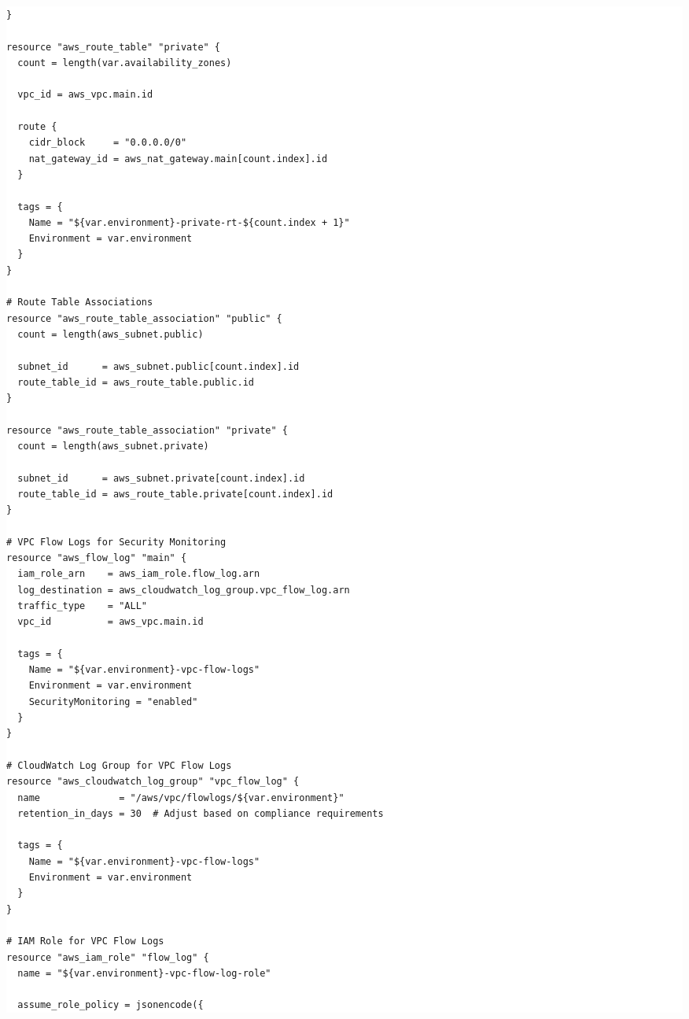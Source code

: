```hcl
}

resource "aws_route_table" "private" {
  count = length(var.availability_zones)

  vpc_id = aws_vpc.main.id

  route {
    cidr_block     = "0.0.0.0/0"
    nat_gateway_id = aws_nat_gateway.main[count.index].id
  }

  tags = {
    Name = "${var.environment}-private-rt-${count.index + 1}"
    Environment = var.environment
  }
}

# Route Table Associations
resource "aws_route_table_association" "public" {
  count = length(aws_subnet.public)

  subnet_id      = aws_subnet.public[count.index].id
  route_table_id = aws_route_table.public.id
}

resource "aws_route_table_association" "private" {
  count = length(aws_subnet.private)

  subnet_id      = aws_subnet.private[count.index].id
  route_table_id = aws_route_table.private[count.index].id
}

# VPC Flow Logs for Security Monitoring
resource "aws_flow_log" "main" {
  iam_role_arn    = aws_iam_role.flow_log.arn
  log_destination = aws_cloudwatch_log_group.vpc_flow_log.arn
  traffic_type    = "ALL"
  vpc_id          = aws_vpc.main.id

  tags = {
    Name = "${var.environment}-vpc-flow-logs"
    Environment = var.environment
    SecurityMonitoring = "enabled"
  }
}

# CloudWatch Log Group for VPC Flow Logs
resource "aws_cloudwatch_log_group" "vpc_flow_log" {
  name              = "/aws/vpc/flowlogs/${var.environment}"
  retention_in_days = 30  # Adjust based on compliance requirements

  tags = {
    Name = "${var.environment}-vpc-flow-logs"
    Environment = var.environment
  }
}

# IAM Role for VPC Flow Logs
resource "aws_iam_role" "flow_log" {
  name = "${var.environment}-vpc-flow-log-role"

  assume_role_policy = jsonencode({
```